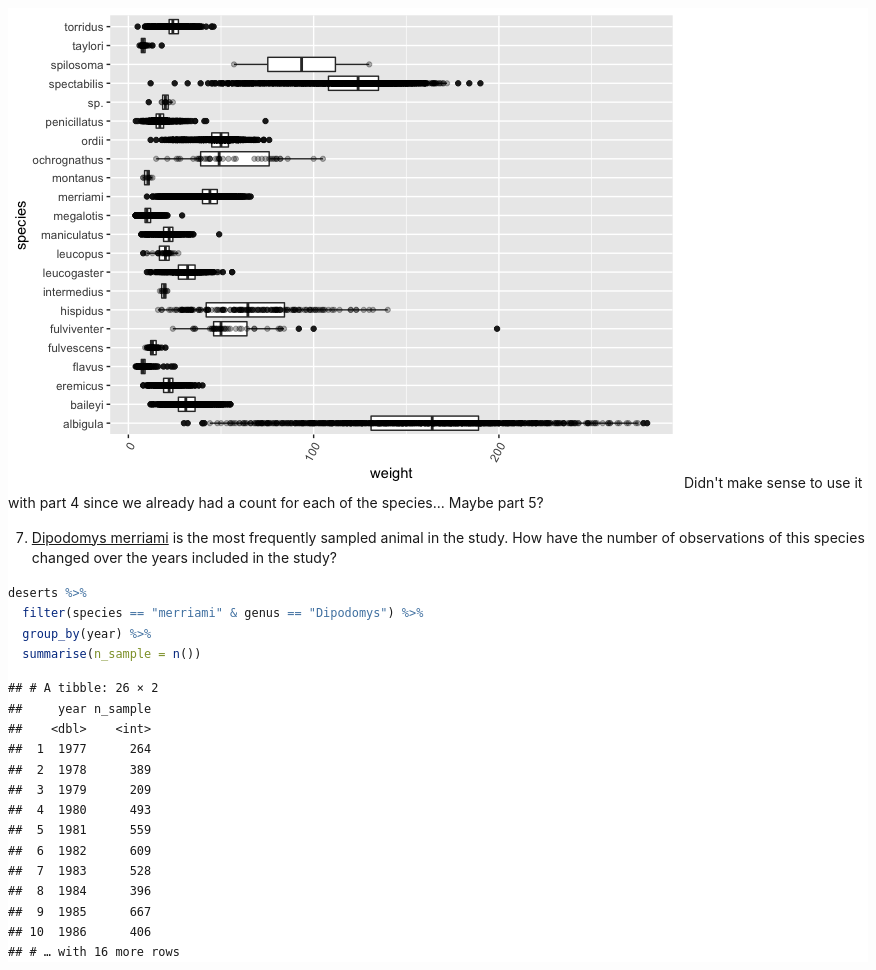 ![](lab10_hw_files/figure-html/unnamed-chunk-13-1.png)
Didn't make sense to use it with part 4 since we already had a count for each of the species... Maybe part 5?

7. [Dipodomys merriami](https://en.wikipedia.org/wiki/Merriam's_kangaroo_rat) is the most frequently sampled animal in the study. How have the number of observations of this species changed over the years included in the study?


```r
deserts %>%
  filter(species == "merriami" & genus == "Dipodomys") %>%
  group_by(year) %>%
  summarise(n_sample = n())
```

```
## # A tibble: 26 × 2
##     year n_sample
##    <dbl>    <int>
##  1  1977      264
##  2  1978      389
##  3  1979      209
##  4  1980      493
##  5  1981      559
##  6  1982      609
##  7  1983      528
##  8  1984      396
##  9  1985      667
## 10  1986      406
## # … with 16 more rows
```
